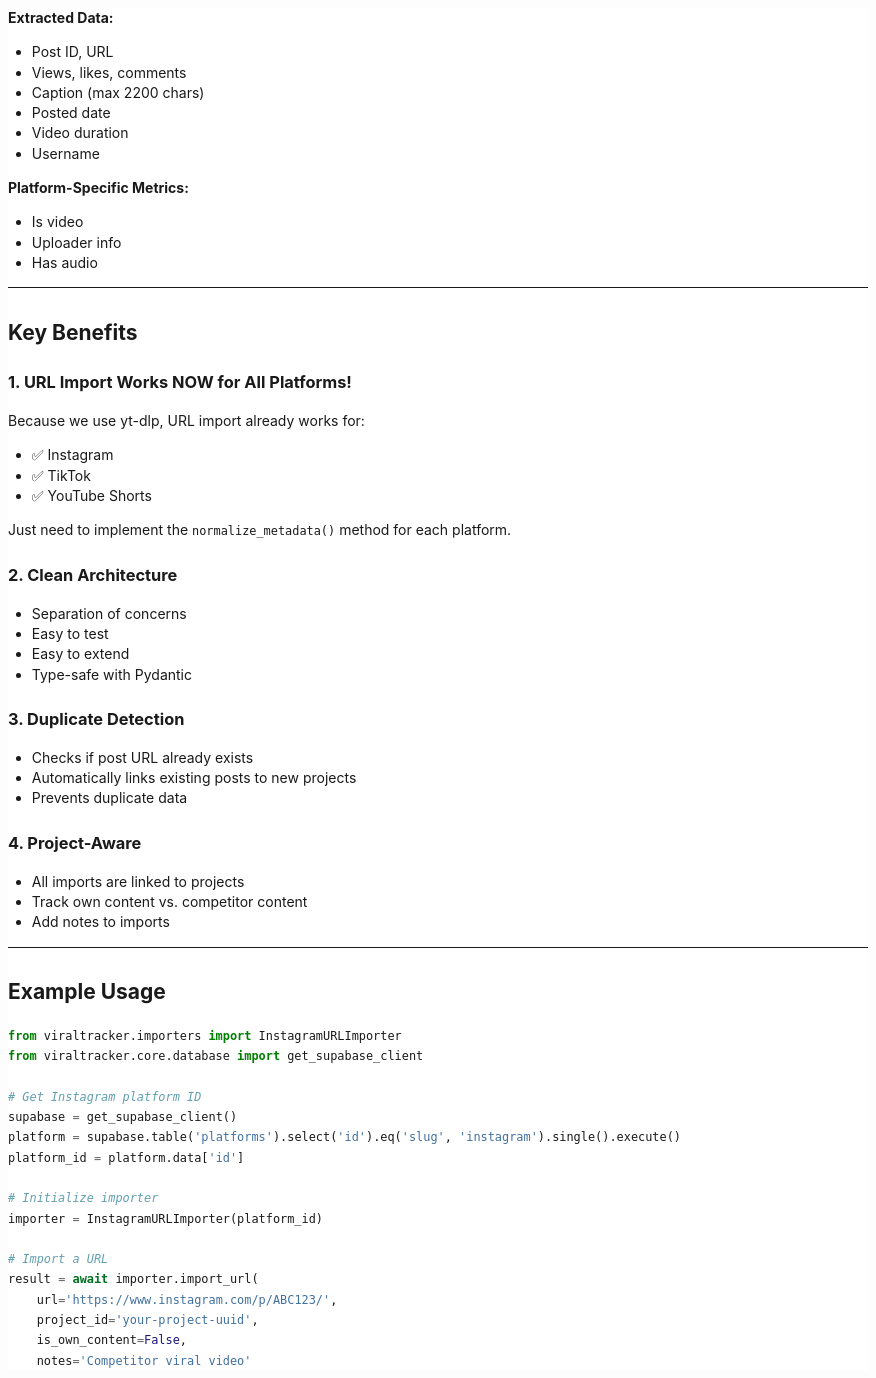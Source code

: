 **Extracted Data:**
- Post ID, URL
- Views, likes, comments
- Caption (max 2200 chars)
- Posted date
- Video duration
- Username

**Platform-Specific Metrics:**
- Is video
- Uploader info
- Has audio

---

## Key Benefits

### 1. URL Import Works NOW for All Platforms!
Because we use yt-dlp, URL import already works for:
- ✅ Instagram
- ✅ TikTok
- ✅ YouTube Shorts

Just need to implement the `normalize_metadata()` method for each platform.

### 2. Clean Architecture
- Separation of concerns
- Easy to test
- Easy to extend
- Type-safe with Pydantic

### 3. Duplicate Detection
- Checks if post URL already exists
- Automatically links existing posts to new projects
- Prevents duplicate data

### 4. Project-Aware
- All imports are linked to projects
- Track own content vs. competitor content
- Add notes to imports

---

## Example Usage

```python
from viraltracker.importers import InstagramURLImporter
from viraltracker.core.database import get_supabase_client

# Get Instagram platform ID
supabase = get_supabase_client()
platform = supabase.table('platforms').select('id').eq('slug', 'instagram').single().execute()
platform_id = platform.data['id']

# Initialize importer
importer = InstagramURLImporter(platform_id)

# Import a URL
result = await importer.import_url(
    url='https://www.instagram.com/p/ABC123/',
    project_id='your-project-uuid',
    is_own_content=False,
    notes='Competitor viral video'
```